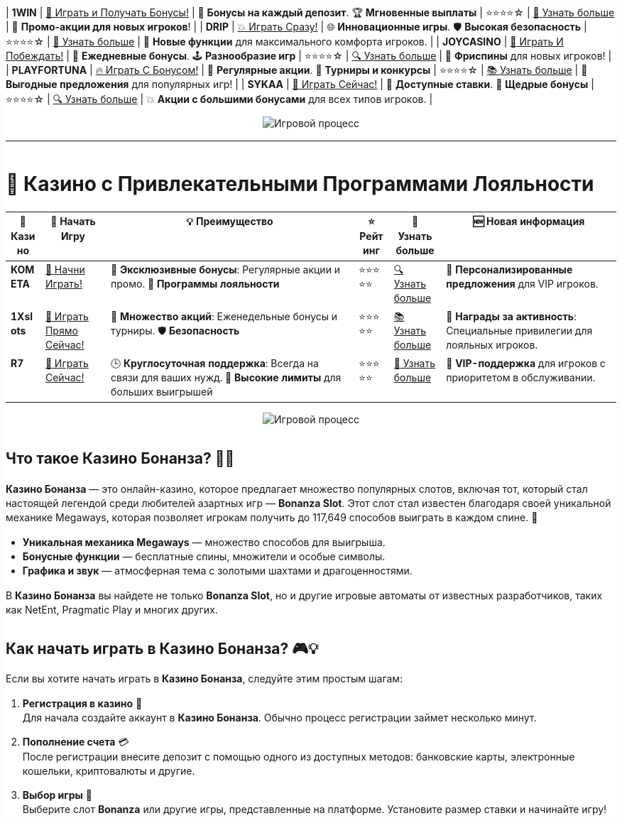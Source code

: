 | **1WIN**        | [🎰 Играть и Получать Бонусы!](https://brandplay.link/smXVpBbG) | 🤑 **Бонусы на каждый депозит**. 🏆 **Мгновенные выплаты** | ⭐⭐⭐⭐☆ | [📖 Узнать больше](https://brandplay.link/smXVpBbG) | 🎉 **Промо-акции для новых игроков**! |
| **DRIP**        | [💥 Играть Сразу!](https://drp-ircp01.com/c07e6a3db) | 🌐 **Инновационные игры**. 🛡️ **Высокая безопасность** | ⭐⭐⭐⭐☆ | [🔎 Узнать больше](https://drp-ircp01.com/c07e6a3db) | 🔧 **Новые функции** для максимального комфорта игроков. |
| **JOYCASINO**   | [🎰 Играть И Побеждать!](https://rpc30.call2me.pro/?/ru/registration?apkpop=0&partner=p24970p3291217pc98f) | 🎁 **Ежедневные бонусы**. 🕹️ **Разнообразие игр** | ⭐⭐⭐⭐☆ | [🔍 Узнать больше](https://rpc30.call2me.pro/?/ru/registration?apkpop=0&partner=p24970p3291217pc98f) | 🎉 **Фриспины** для новых игроков! |
| **PLAYFORTUNA** | [🔥 Играть С Бонусом!](https://fortunapromo.net/alt/playfortuna/registration?0dc4a9362a71feb7e3f165fb8e766f70) | 🎉 **Регулярные акции**. 🏅 **Турниры и конкурсы** | ⭐⭐⭐⭐☆ | [📚 Узнать больше](https://fortunapromo.net/alt/playfortuna/registration?0dc4a9362a71feb7e3f165fb8e766f70) | 🎯 **Выгодные предложения** для популярных игр! |
| **SYKAA**       | [💸 Играть Сейчас!](https://s-two-way.com/?source=linkb2&pid=30697) | 💸 **Доступные ставки**. 🎁 **Щедрые бонусы** | ⭐⭐⭐⭐☆ | [🔍 Узнать больше](https://s-two-way.com/?source=linkb2&pid=30697) | 💥 **Акции с большими бонусами** для всех типов игроков. |

<div align="center"> <img src="https://schaeffers-cdn.s3.amazonaws.com/images/default-source/schaeffers-cdn-images/default-images/sectors/bigstock-casino-gambling-concept-with-f-369012793.jpg?sfvrsn=493ad806_4" alt="Игровой процесс" width="70%"> </div>

---
# 💸 Казино с Привлекательными Программами Лояльности

| 🎲 **Казино** | 🔗 **Начать Игру** | 💡 **Преимущество** | ⭐ **Рейтинг** | 🔗 **Узнать больше** | 🆕 **Новая информация** |
|--------------|---------------------|---------------------|----------------|----------------------|-------------------------|
| **KOMETA**    | [🎯 Начни Играть!](https://brandplay.link/8ZymQJV8) | 🎁 **Эксклюзивные бонусы**: Регулярные акции и промо. 🔄 **Программы лояльности** | ⭐⭐⭐⭐⭐ | [🔍 Узнать больше](https://brandplay.link/8ZymQJV8) | 🌟 **Персонализированные предложения** для VIP игроков. |
| **1Xslots**   | [🏅 Играть Прямо Сейчас!](https://brandplay.link/hSB1khtr) | 🎉 **Множество акций**: Еженедельные бонусы и турниры. 🛡️ **Безопасность** | ⭐⭐⭐⭐⭐ | [📚 Узнать больше](https://brandplay.link/hSB1khtr) | 🏅 **Награды за активность**: Специальные привилегии для лояльных игроков. |
| **R7**        | [🚀 Играть Сейчас!](https://brandplay.link/bMd3Yjsw) | 🕒 **Круглосуточная поддержка**: Всегда на связи для ваших нужд. 💸 **Высокие лимиты** для больших выигрышей | ⭐⭐⭐⭐⭐ | [📖 Узнать больше](https://brandplay.link/bMd3Yjsw) | 💬 **VIP-поддержка** для игроков с приоритетом в обслуживании. |

<div align="center"> <img src="https://lotorex.com/assets/images/s04.gif" alt="Игровой процесс" width="70%"> </div>

## Что такое **Казино Бонанза**? 🍌💥

**Казино Бонанза** — это онлайн-казино, которое предлагает множество популярных слотов, включая тот, который стал настоящей легендой среди любителей азартных игр — **Bonanza Slot**. Этот слот стал известен благодаря своей уникальной механике Megaways, которая позволяет игрокам получить до 117,649 способов выиграть в каждом спине. 🎰

- **Уникальная механика Megaways** — множество способов для выигрыша.
- **Бонусные функции** — бесплатные спины, множители и особые символы.
- **Графика и звук** — атмосферная тема с золотыми шахтами и драгоценностями.

В **Казино Бонанза** вы найдете не только **Bonanza Slot**, но и другие игровые автоматы от известных разработчиков, таких как NetEnt, Pragmatic Play и многих других.

## Как начать играть в **Казино Бонанза**? 🎮💡

Если вы хотите начать играть в **Казино Бонанза**, следуйте этим простым шагам:

1. **Регистрация в казино** 📝  
   Для начала создайте аккаунт в **Казино Бонанза**. Обычно процесс регистрации займет несколько минут.

2. **Пополнение счета** 💳  
   После регистрации внесите депозит с помощью одного из доступных методов: банковские карты, электронные кошельки, криптовалюты и другие.

3. **Выбор игры** 🎰  
   Выберите слот **Bonanza** или другие игры, представленные на платформе. Установите размер ставки и начинайте игру!
